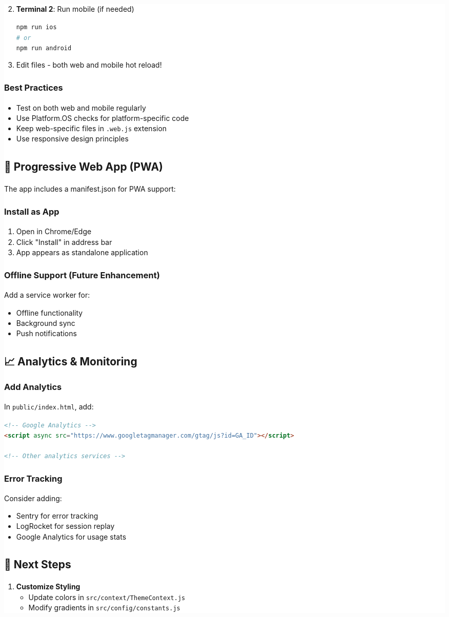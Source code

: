 2. **Terminal 2**: Run mobile (if needed)
   ```bash
   npm run ios
   # or
   npm run android
   ```

3. Edit files - both web and mobile hot reload!

### Best Practices
- Test on both web and mobile regularly
- Use Platform.OS checks for platform-specific code
- Keep web-specific files in `.web.js` extension
- Use responsive design principles

## 🌟 Progressive Web App (PWA)

The app includes a manifest.json for PWA support:

### Install as App
1. Open in Chrome/Edge
2. Click "Install" in address bar
3. App appears as standalone application

### Offline Support (Future Enhancement)
Add a service worker for:
- Offline functionality
- Background sync
- Push notifications

## 📈 Analytics & Monitoring

### Add Analytics
In `public/index.html`, add:
```html
<!-- Google Analytics -->
<script async src="https://www.googletagmanager.com/gtag/js?id=GA_ID"></script>

<!-- Other analytics services -->
```

### Error Tracking
Consider adding:
- Sentry for error tracking
- LogRocket for session replay
- Google Analytics for usage stats

## 🎯 Next Steps

1. **Customize Styling**
   - Update colors in `src/context/ThemeContext.js`
   - Modify gradients in `src/config/constants.js`
